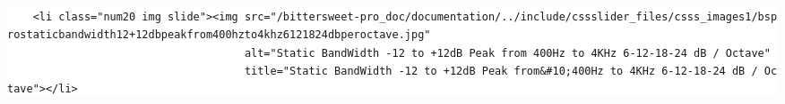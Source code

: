         <li class="num20 img slide"><img src="/bittersweet-pro_doc/documentation/../include/cssslider_files/csss_images1/bsprostaticbandwidth12+12dbpeakfrom400hzto4khz6121824dbperoctave.jpg"
                                         alt="Static BandWidth -12 to +12dB Peak from 400Hz to 4KHz 6-12-18-24 dB / Octave"
                                         title="Static BandWidth -12 to +12dB Peak from&#10;400Hz to 4KHz 6-12-18-24 dB / Octave"></li>